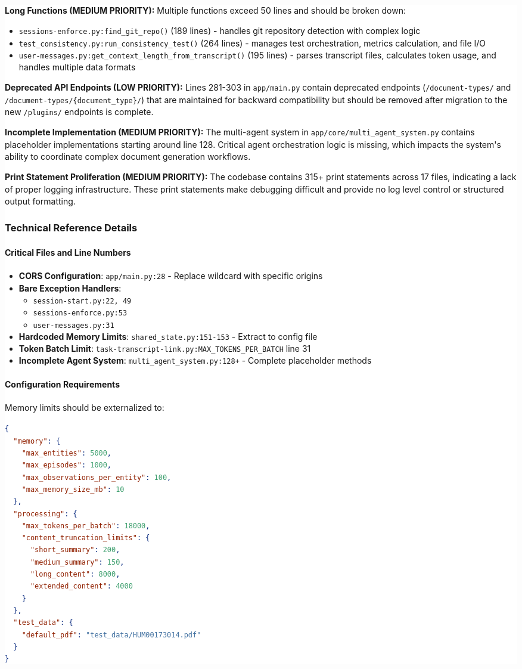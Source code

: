 **Long Functions (MEDIUM PRIORITY):**
Multiple functions exceed 50 lines and should be broken down:
- `sessions-enforce.py:find_git_repo()` (189 lines) - handles git repository detection with complex logic
- `test_consistency.py:run_consistency_test()` (264 lines) - manages test orchestration, metrics calculation, and file I/O
- `user-messages.py:get_context_length_from_transcript()` (195 lines) - parses transcript files, calculates token usage, and handles multiple data formats

**Deprecated API Endpoints (LOW PRIORITY):**
Lines 281-303 in `app/main.py` contain deprecated endpoints (`/document-types/` and `/document-types/{document_type}/`) that are maintained for backward compatibility but should be removed after migration to the new `/plugins/` endpoints is complete.

**Incomplete Implementation (MEDIUM PRIORITY):**
The multi-agent system in `app/core/multi_agent_system.py` contains placeholder implementations starting around line 128. Critical agent orchestration logic is missing, which impacts the system's ability to coordinate complex document generation workflows.

**Print Statement Proliferation (MEDIUM PRIORITY):**
The codebase contains 315+ print statements across 17 files, indicating a lack of proper logging infrastructure. These print statements make debugging difficult and provide no log level control or structured output formatting.

### Technical Reference Details

#### Critical Files and Line Numbers
- **CORS Configuration**: `app/main.py:28` - Replace wildcard with specific origins
- **Bare Exception Handlers**: 
  - `session-start.py:22, 49`
  - `sessions-enforce.py:53`
  - `user-messages.py:31`
- **Hardcoded Memory Limits**: `shared_state.py:151-153` - Extract to config file
- **Token Batch Limit**: `task-transcript-link.py:MAX_TOKENS_PER_BATCH` line 31
- **Incomplete Agent System**: `multi_agent_system.py:128+` - Complete placeholder methods

#### Configuration Requirements
Memory limits should be externalized to:
```json
{
  "memory": {
    "max_entities": 5000,
    "max_episodes": 1000, 
    "max_observations_per_entity": 100,
    "max_memory_size_mb": 10
  },
  "processing": {
    "max_tokens_per_batch": 18000,
    "content_truncation_limits": {
      "short_summary": 200,
      "medium_summary": 150,
      "long_content": 8000,
      "extended_content": 4000
    }
  },
  "test_data": {
    "default_pdf": "test_data/HUM00173014.pdf"
  }
}
```
